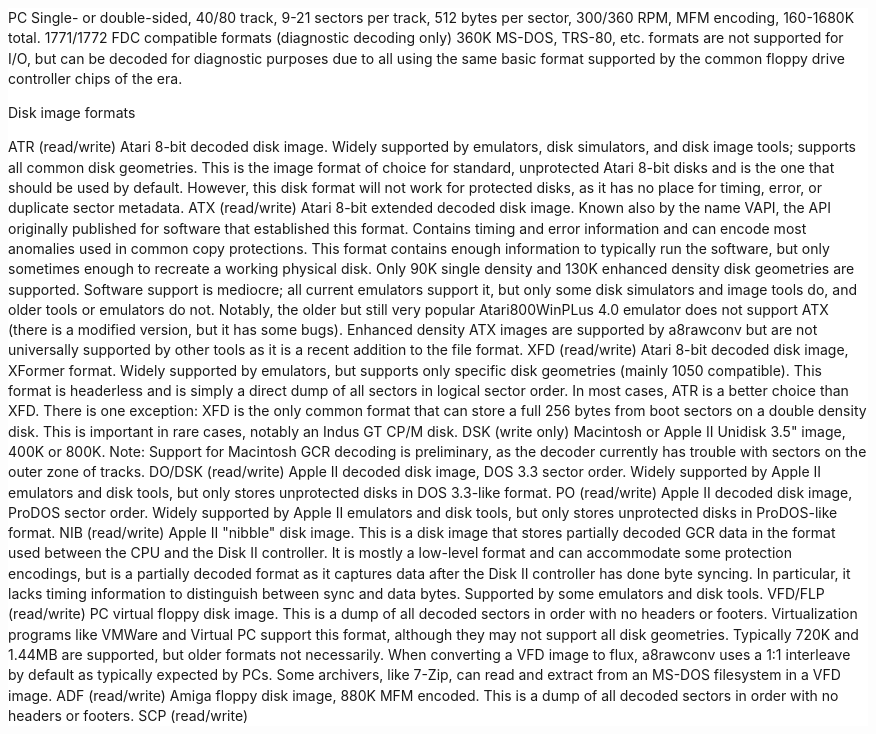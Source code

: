 PC
    Single- or double-sided, 40/80 track, 9-21 sectors per track, 512 bytes per sector, 300/360 RPM, MFM encoding, 160-1680K total. 
1771/1772 FDC compatible formats (diagnostic decoding only)
    360K MS-DOS, TRS-80, etc. formats are not supported for I/O, but can be decoded for diagnostic purposes due to all using the same basic format supported by the common floppy drive controller chips of the era. 

Disk image formats

ATR (read/write)
    Atari 8-bit decoded disk image. Widely supported by emulators, disk simulators, and disk image tools; supports all common disk geometries. This is the image format of choice for standard, unprotected Atari 8-bit disks and is the one that should be used by default. However, this disk format will not work for protected disks, as it has no place for timing, error, or duplicate sector metadata. 
ATX (read/write)
    Atari 8-bit extended decoded disk image. Known also by the name VAPI, the API originally published for software that established this format. Contains timing and error information and can encode most anomalies used in common copy protections. This format contains enough information to typically run the software, but only sometimes enough to recreate a working physical disk. Only 90K single density and 130K enhanced density disk geometries are supported. Software support is mediocre; all current emulators support it, but only some disk simulators and image tools do, and older tools or emulators do not. Notably, the older but still very popular Atari800WinPLus 4.0 emulator does not support ATX (there is a modified version, but it has some bugs). 
    Enhanced density ATX images are supported by a8rawconv but are not universally supported by other tools as it is a recent addition to the file format. 
XFD (read/write)
    Atari 8-bit decoded disk image, XFormer format. Widely supported by emulators, but supports only specific disk geometries (mainly 1050 compatible). This format is headerless and is simply a direct dump of all sectors in logical sector order. 
    In most cases, ATR is a better choice than XFD. There is one exception: XFD is the only common format that can store a full 256 bytes from boot sectors on a double density disk. This is important in rare cases, notably an Indus GT CP/M disk. 
DSK (write only)
    Macintosh or Apple II Unidisk 3.5" image, 400K or 800K. 
    Note: Support for Macintosh GCR decoding is preliminary, as the decoder currently has trouble with sectors on the outer zone of tracks. 
DO/DSK (read/write)
    Apple II decoded disk image, DOS 3.3 sector order. Widely supported by Apple II emulators and disk tools, but only stores unprotected disks in DOS 3.3-like format. 
PO (read/write)
    Apple II decoded disk image, ProDOS sector order. Widely supported by Apple II emulators and disk tools, but only stores unprotected disks in ProDOS-like format. 
NIB (read/write)
    Apple II "nibble" disk image. This is a disk image that stores partially decoded GCR data in the format used between the CPU and the Disk II controller. It is mostly a low-level format and can accommodate some protection encodings, but is a partially decoded format as it captures data after the Disk II controller has done byte syncing. In particular, it lacks timing information to distinguish between sync and data bytes. Supported by some emulators and disk tools. 
VFD/FLP (read/write)
    PC virtual floppy disk image. This is a dump of all decoded sectors in order with no headers or footers. Virtualization programs like VMWare and Virtual PC support this format, although they may not support all disk geometries. Typically 720K and 1.44MB are supported, but older formats not necessarily. 
    When converting a VFD image to flux, a8rawconv uses a 1:1 interleave by default as typically expected by PCs. 
    Some archivers, like 7-Zip, can read and extract from an MS-DOS filesystem in a VFD image. 
ADF (read/write)
    Amiga floppy disk image, 880K MFM encoded. This is a dump of all decoded sectors in order with no headers or footers. 
SCP (read/write)